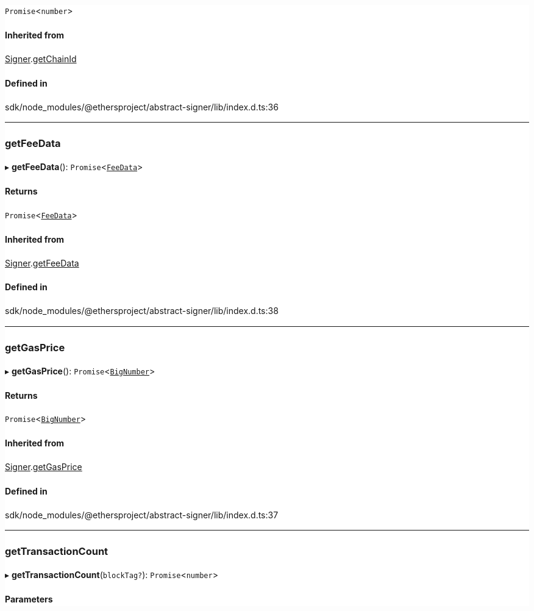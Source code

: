 `Promise`<`number`\>

#### Inherited from

[Signer](akashaproject_ui_app_loader._internal_.Signer.md).[getChainId](akashaproject_ui_app_loader._internal_.Signer.md#getchainid)

#### Defined in

sdk/node_modules/@ethersproject/abstract-signer/lib/index.d.ts:36

___

### getFeeData

▸ **getFeeData**(): `Promise`<[`FeeData`](../interfaces/akashaproject_ui_app_loader._internal_.FeeData.md)\>

#### Returns

`Promise`<[`FeeData`](../interfaces/akashaproject_ui_app_loader._internal_.FeeData.md)\>

#### Inherited from

[Signer](akashaproject_ui_app_loader._internal_.Signer.md).[getFeeData](akashaproject_ui_app_loader._internal_.Signer.md#getfeedata)

#### Defined in

sdk/node_modules/@ethersproject/abstract-signer/lib/index.d.ts:38

___

### getGasPrice

▸ **getGasPrice**(): `Promise`<[`BigNumber`](akashaproject_ui_app_loader._internal_.BigNumber.md)\>

#### Returns

`Promise`<[`BigNumber`](akashaproject_ui_app_loader._internal_.BigNumber.md)\>

#### Inherited from

[Signer](akashaproject_ui_app_loader._internal_.Signer.md).[getGasPrice](akashaproject_ui_app_loader._internal_.Signer.md#getgasprice)

#### Defined in

sdk/node_modules/@ethersproject/abstract-signer/lib/index.d.ts:37

___

### getTransactionCount

▸ **getTransactionCount**(`blockTag?`): `Promise`<`number`\>

#### Parameters

